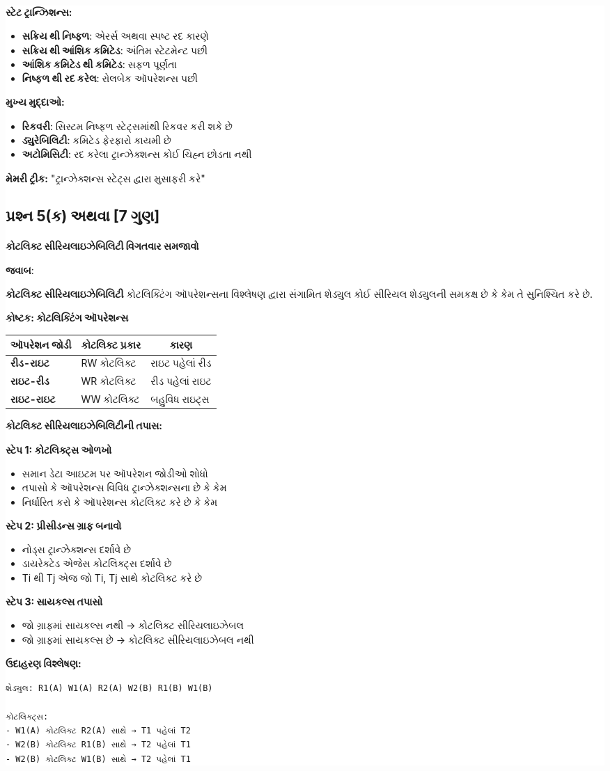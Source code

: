 **સ્ટેટ ટ્રાન્ઝિશન્સ:**

- **સક્રિય થી નિષ્ફળ**: એરર્સ અથવા સ્પષ્ટ રદ કારણે
- **સક્રિય થી આંશિક કમિટેડ**: અંતિમ સ્ટેટમેન્ટ પછી
- **આંશિક કમિટેડ થી કમિટેડ**: સફળ પૂર્ણતા
- **નિષ્ફળ થી રદ કરેલ**: રોલબેક ઑપરેશન્સ પછી

**મુખ્ય મુદ્દાઓ:**

- **રિકવરી**: સિસ્ટમ નિષ્ફળ સ્ટેટ્સમાંથી રિકવર કરી શકે છે
- **ડ્યુરેબિલિટી**: કમિટેડ ફેરફારો કાયમી છે
- **અટોમિસિટી**: રદ કરેલા ટ્રાન્ઝેક્શન્સ કોઈ ચિહ્ન છોડતા નથી

**મેમરી ટ્રીક:** "ટ્રાન્ઝેક્શન્સ સ્ટેટ્સ દ્વારા મુસાફરી કરે"

## પ્રશ્ન 5(ક) અથવા [7 ગુણ]

**કોટલિક્ટ સીરિયલાઇઝેબિલિટી વિગતવાર સમજાવો**

**જવાબ**:

**કોટલિક્ટ સીરિયલાઇઝેબિલિટી** કોટલિક્ટિંગ ઑપરેશન્સના વિશ્લેષણ દ્વારા સંગામિત શેડ્યુલ કોઈ સીરિયલ શેડ્યુલની સમકક્ષ છે કે કેમ તે સુનિશ્ચિત કરે છે.

**કોષ્ટક: કોટલિક્ટિંગ ઑપરેશન્સ**

| ઑપરેશન જોડી | કોટલિક્ટ પ્રકાર | કારણ |
|-------------|---------------|-------|
| **રીડ-રાઇટ** | RW કોટલિક્ટ | રાઇટ પહેલાં રીડ |
| **રાઇટ-રીડ** | WR કોટલિક્ટ | રીડ પહેલાં રાઇટ |
| **રાઇટ-રાઇટ** | WW કોટલિક્ટ | બહુવિધ રાઇટ્સ |

**કોટલિક્ટ સીરિયલાઇઝેબિલિટીની તપાસ:**

**સ્ટેપ 1: કોટલિક્ટ્સ ઓળખો**

- સમાન ડેટા આઇટમ પર ઑપરેશન જોડીઓ શોધો
- તપાસો કે ઑપરેશન્સ વિવિધ ટ્રાન્ઝેક્શન્સના છે કે કેમ
- નિર્ધારિત કરો કે ઑપરેશન્સ કોટલિક્ટ કરે છે કે કેમ

**સ્ટેપ 2: પ્રીસીડન્સ ગ્રાફ બનાવો**

- નોડ્સ ટ્રાન્ઝેક્શન્સ દર્શાવે છે
- ડાયરેક્ટેડ એજેસ કોટલિક્ટ્સ દર્શાવે છે
- Ti થી Tj એજ જો Ti, Tj સાથે કોટલિક્ટ કરે છે

**સ્ટેપ 3: સાયકલ્સ તપાસો**

- જો ગ્રાફમાં સાયકલ્સ નથી → કોટલિક્ટ સીરિયલાઇઝેબલ
- જો ગ્રાફમાં સાયકલ્સ છે → કોટલિક્ટ સીરિયલાઇઝેબલ નથી

**ઉદાહરણ વિશ્લેષણ:**

```
શેડ્યુલ: R1(A) W1(A) R2(A) W2(B) R1(B) W1(B)

કોટલિક્ટ્સ:
- W1(A) કોટલિક્ટ R2(A) સાથે → T1 પહેલાં T2
- W2(B) કોટલિક્ટ R1(B) સાથે → T2 પહેલાં T1
- W2(B) કોટલિક્ટ W1(B) સાથે → T2 પહેલાં T1
```
